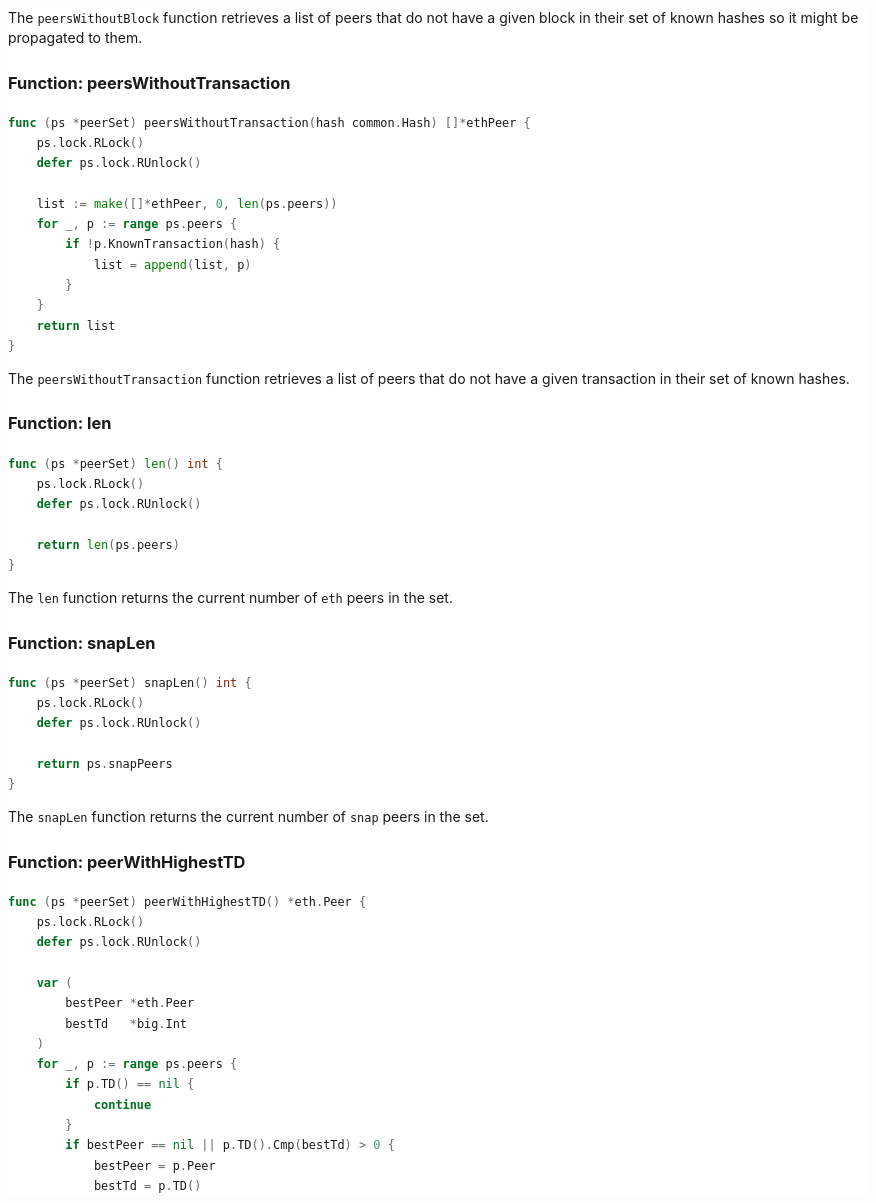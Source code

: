 The `peersWithoutBlock` function retrieves a list of peers that do not have a given block in their set of known hashes so it might be propagated to them.

### Function: peersWithoutTransaction

```go
func (ps *peerSet) peersWithoutTransaction(hash common.Hash) []*ethPeer {
    ps.lock.RLock()
    defer ps.lock.RUnlock()

    list := make([]*ethPeer, 0, len(ps.peers))
    for _, p := range ps.peers {
        if !p.KnownTransaction(hash) {
            list = append(list, p)
        }
    }
    return list
}
```

The `peersWithoutTransaction` function retrieves a list of peers that do not have a given transaction in their set of known hashes.

### Function: len

```go
func (ps *peerSet) len() int {
    ps.lock.RLock()
    defer ps.lock.RUnlock()

    return len(ps.peers)
}
```

The `len` function returns the current number of `eth` peers in the set.

### Function: snapLen

```go
func (ps *peerSet) snapLen() int {
    ps.lock.RLock()
    defer ps.lock.RUnlock()

    return ps.snapPeers
}
```

The `snapLen` function returns the current number of `snap` peers in the set.

### Function: peerWithHighestTD

```go
func (ps *peerSet) peerWithHighestTD() *eth.Peer {
    ps.lock.RLock()
    defer ps.lock.RUnlock()

    var (
        bestPeer *eth.Peer
        bestTd   *big.Int
    )
    for _, p := range ps.peers {
        if p.TD() == nil {
            continue
        }
        if bestPeer == nil || p.TD().Cmp(bestTd) > 0 {
            bestPeer = p.Peer
            bestTd = p.TD()
```